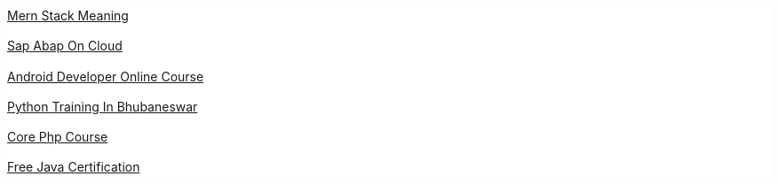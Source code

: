 [Mern Stack Meaning](https://www.linkedin.com/pulse/mern-stack-meaning-justacademy-berlin-mmn7c/)

[Sap Abap On Cloud](https://www.linkedin.com/pulse/sap-abap-cloud-justacademy-hyderabad-yvfzc/)

[Android Developer Online Course](https://medium.com/@ranepooja/android-developer-online-course-eae667d01843)

[Python Training In Bhubaneswar](https://medium.com/@AkashSingh2052/python-training-in-bhubaneswar-f753639685a9)

[Core Php Course](https://justacademyin.github.io/justacademy/core-php-course)

[Free Java Certification](https://justacademyin.github.io/justacademy/free-java-certification)

